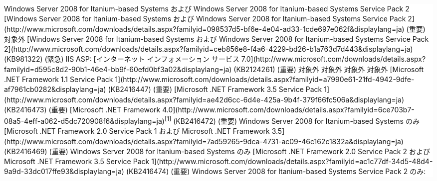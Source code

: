 <td style="border:1px solid black;">
Windows Server 2008 for Itanium-based Systems および Windows Server 2008 for Itanium-based Systems Service Pack 2
</td>
<td style="border:1px solid black;">
[Windows Server 2008 for Itanium-based Systems および Windows Server 2008 for Itanium-based Systems Service Pack 2](http://www.microsoft.com/downloads/details.aspx?familyid=098537d5-bf6e-4e04-ad33-1cde697e062f&displaylang=ja)  
(重要)
</td>
<td style="border:1px solid black;">
対象外
</td>
<td style="border:1px solid black;">
[Windows Server 2008 for Itanium-based Systems および Windows Server 2008 for Itanium-based Systems Service Pack 2](http://www.microsoft.com/downloads/details.aspx?familyid=ceb856e8-f4a6-4229-bd26-b1a763d7d443&displaylang=ja)  
(KB981322)  
(緊急)
</td>
<td style="border:1px solid black;">
IIS ASP:  
[インターネット インフォメーション サービス 7.0](http://www.microsoft.com/downloads/details.aspx?familyid=d595c8d2-90b1-46e4-bb9f-60efd0bf3a02&displaylang=ja)  
(KB2124261)  
(重要)
</td>
<td style="border:1px solid black;">
対象外
</td>
<td style="border:1px solid black;">
対象外
</td>
<td style="border:1px solid black;">
対象外
</td>
<td style="border:1px solid black;">
対象外
</td>
<td style="border:1px solid black;">
[Microsoft .NET Framework 1.1 Service Pack 1](http://www.microsoft.com/downloads/details.aspx?familyid=a7990e61-21fd-4942-9dfe-af7961cb0282&displaylang=ja)  
(KB2416447)  
(重要)  
[Microsoft .NET Framework 3.5 Service Pack 1](http://www.microsoft.com/downloads/details.aspx?familyid=ae42d6cc-6d4e-425a-9b4f-379f66fc506a&displaylang=ja)  
(KB2416473)  
(重要)  
[Microsoft .NET Framework 4.0](http://www.microsoft.com/downloads/details.aspx?familyid=6ce703b7-08a5-4eff-a062-d5dc720908f6&displaylang=ja)<sup>[1]</sup>
(KB2416472)  
(重要)  
Windows Server 2008 for Itanium-based Systems のみ  
[Microsoft .NET Framework 2.0 Service Pack 1 および Microsoft .NET Framework 3.5](http://www.microsoft.com/downloads/details.aspx?familyid=7ad59265-9dca-4731-ac09-46c162c1832a&displaylang=ja)  
(KB2416469)  
(重要)  
Windows Server 2008 for Itanium-based Systems のみ  
[Microsoft .NET Framework 2.0 Service Pack 2 および Microsoft .NET Framework 3.5 Service Pack 1](http://www.microsoft.com/downloads/details.aspx?familyid=ac1c77df-34d5-48d4-9a9d-33dc017ffe93&displaylang=ja)  
(KB2416474)  
(重要)  
Windows Server 2008 for Itanium-based Systems Service Pack 2 のみ:  